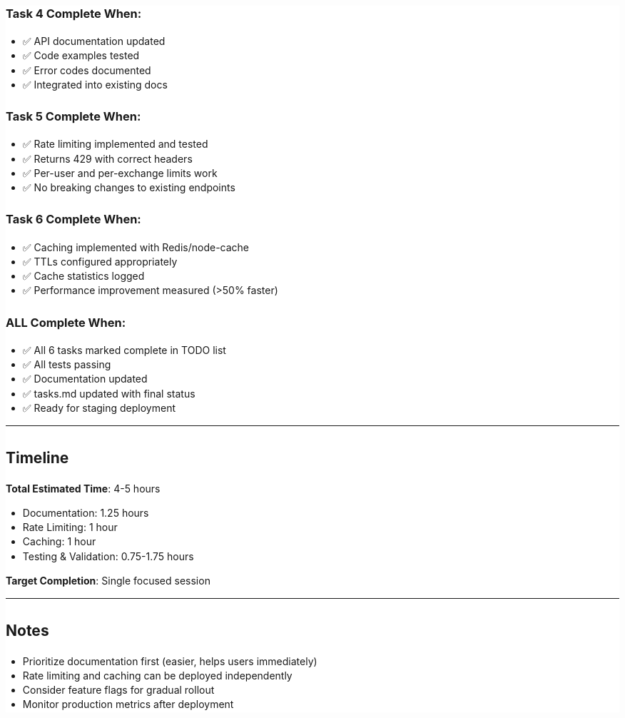 ### Task 4 Complete When:
- ✅ API documentation updated
- ✅ Code examples tested
- ✅ Error codes documented
- ✅ Integrated into existing docs

### Task 5 Complete When:
- ✅ Rate limiting implemented and tested
- ✅ Returns 429 with correct headers
- ✅ Per-user and per-exchange limits work
- ✅ No breaking changes to existing endpoints

### Task 6 Complete When:
- ✅ Caching implemented with Redis/node-cache
- ✅ TTLs configured appropriately
- ✅ Cache statistics logged
- ✅ Performance improvement measured (>50% faster)

### ALL Complete When:
- ✅ All 6 tasks marked complete in TODO list
- ✅ All tests passing
- ✅ Documentation updated
- ✅ tasks.md updated with final status
- ✅ Ready for staging deployment

---

## Timeline

**Total Estimated Time**: 4-5 hours
- Documentation: 1.25 hours
- Rate Limiting: 1 hour
- Caching: 1 hour
- Testing & Validation: 0.75-1.75 hours

**Target Completion**: Single focused session

---

## Notes

- Prioritize documentation first (easier, helps users immediately)
- Rate limiting and caching can be deployed independently
- Consider feature flags for gradual rollout
- Monitor production metrics after deployment
